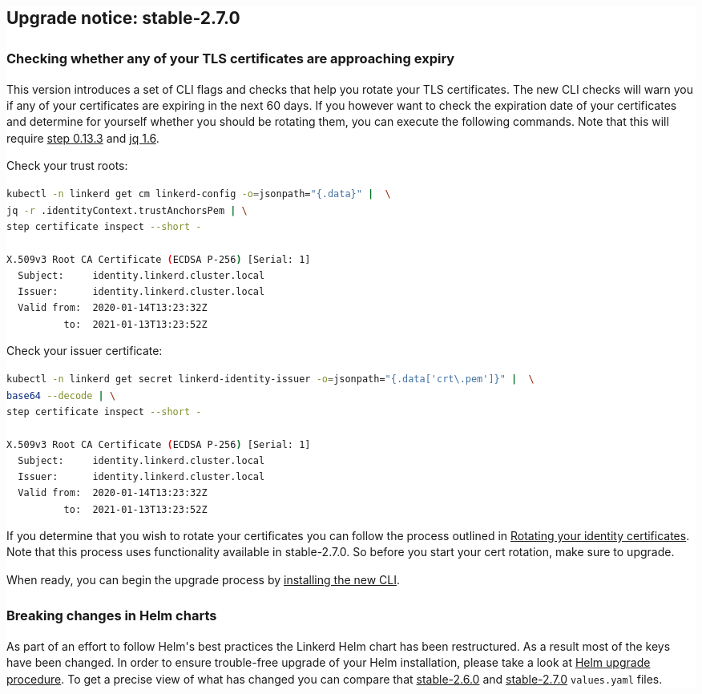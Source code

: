 ## Upgrade notice: stable-2.7.0

### Checking whether any of your TLS certificates are approaching expiry

This version introduces a set of CLI flags and checks that help you rotate
your TLS certificates. The new CLI checks will warn you if any of your
certificates are expiring in the next 60 days. If you however want to check
the expiration date of your certificates and determine for yourself whether
you should be rotating them, you can execute the following commands. Note that
this will require [step 0.13.3](https://smallstep.com/cli/) and
[jq 1.6](https://stedolan.github.io/jq/).

Check your trust roots:

```bash
kubectl -n linkerd get cm linkerd-config -o=jsonpath="{.data}" |  \
jq -r .identityContext.trustAnchorsPem | \
step certificate inspect --short -

X.509v3 Root CA Certificate (ECDSA P-256) [Serial: 1]
  Subject:     identity.linkerd.cluster.local
  Issuer:      identity.linkerd.cluster.local
  Valid from:  2020-01-14T13:23:32Z
          to:  2021-01-13T13:23:52Z
```

Check your issuer certificate:

```bash
kubectl -n linkerd get secret linkerd-identity-issuer -o=jsonpath="{.data['crt\.pem']}" |  \
base64 --decode | \
step certificate inspect --short -

X.509v3 Root CA Certificate (ECDSA P-256) [Serial: 1]
  Subject:     identity.linkerd.cluster.local
  Issuer:      identity.linkerd.cluster.local
  Valid from:  2020-01-14T13:23:32Z
          to:  2021-01-13T13:23:52Z
```

If you determine that you wish to rotate your certificates you can follow
the process outlined in
[Rotating your identity certificates](../rotating_identity_certificates/).
Note that this process uses functionality available in stable-2.7.0. So before
you start your cert rotation, make sure to upgrade.

When ready, you can begin the upgrade process by
[installing the new CLI](#upgrade-the-cli).

### Breaking changes in Helm charts

As part of an effort to follow Helm's best practices the Linkerd Helm
chart has been restructured. As a result most of the keys have been changed.
In order to ensure trouble-free upgrade of your Helm installation, please take
a look at [Helm upgrade procedure](../install-helm/). To get a precise
view of what has changed you can compare that
[stable-2.6.0](https://github.com/linkerd/linkerd2/blob/stable-2.6.0/charts/linkerd2/values.yaml)
and [stable-2.7.0](https://github.com/linkerd/linkerd2/blob/stable-2.7.0/charts/linkerd2/values.yaml)
`values.yaml` files.
